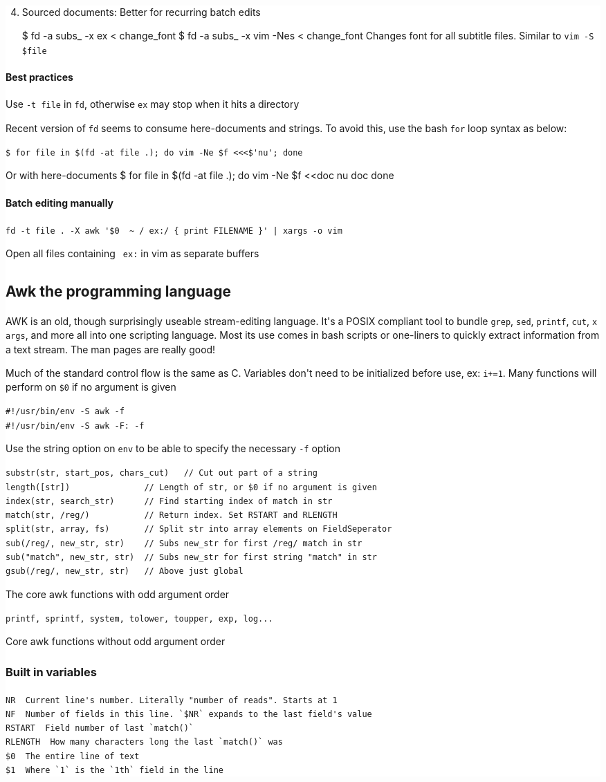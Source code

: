  4. Sourced documents: Better for recurring batch edits

    $ fd -a subs_ -x ex < change_font
    $ fd -a subs_ -x vim -Nes < change_font
Changes font for all subtitle files. Similar to `vim -S $file`

#### Best practices
Use `-t file` in `fd`, otherwise `ex` may stop when it hits a directory

Recent version of `fd` seems to consume here-documents and strings. To avoid
this, use the bash `for` loop syntax as below:

    $ for file in $(fd -at file .); do vim -Ne $f <<<$'nu'; done

Or with here-documents
    $ for file in $(fd -at file .); do vim -Ne $f <<doc
    nu
    doc
    done

#### Batch editing manually
    fd -t file . -X awk '$0  ~ / ex:/ { print FILENAME }' | xargs -o vim
Open all files containing ` ex:` in vim as separate buffers

## Awk the programming language
AWK is an old, though surprisingly useable stream-editing language. It's a POSIX
compliant tool to bundle `grep`, `sed`, `printf`, `cut`, `xargs`, and more all
into one scripting language. Most its use comes in bash scripts or one-liners to
quickly extract information from a text stream. The man pages are really good!

Much of the standard control flow is the same as C. Variables don't need to be
initialized before use, ex: `i+=1`. Many functions will perform on `$0` if no
argument is given

    #!/usr/bin/env -S awk -f
    #!/usr/bin/env -S awk -F: -f
Use the string option on `env` to be able to specify the necessary `-f` option


    substr(str, start_pos, chars_cut)   // Cut out part of a string
    length([str])               // Length of str, or $0 if no argument is given
    index(str, search_str)      // Find starting index of match in str
    match(str, /reg/)           // Return index. Set RSTART and RLENGTH
    split(str, array, fs)       // Split str into array elements on FieldSeperator
    sub(/reg/, new_str, str)    // Subs new_str for first /reg/ match in str
    sub("match", new_str, str)  // Subs new_str for first string "match" in str
    gsub(/reg/, new_str, str)   // Above just global
The core awk functions with odd argument order

    printf, sprintf, system, tolower, toupper, exp, log...
Core awk functions without odd argument order

### Built in variables
    NR  Current line's number. Literally "number of reads". Starts at 1
    NF  Number of fields in this line. `$NR` expands to the last field's value
    RSTART  Field number of last `match()`
    RLENGTH  How many characters long the last `match()` was
    $0  The entire line of text
    $1  Where `1` is the `1th` field in the line
